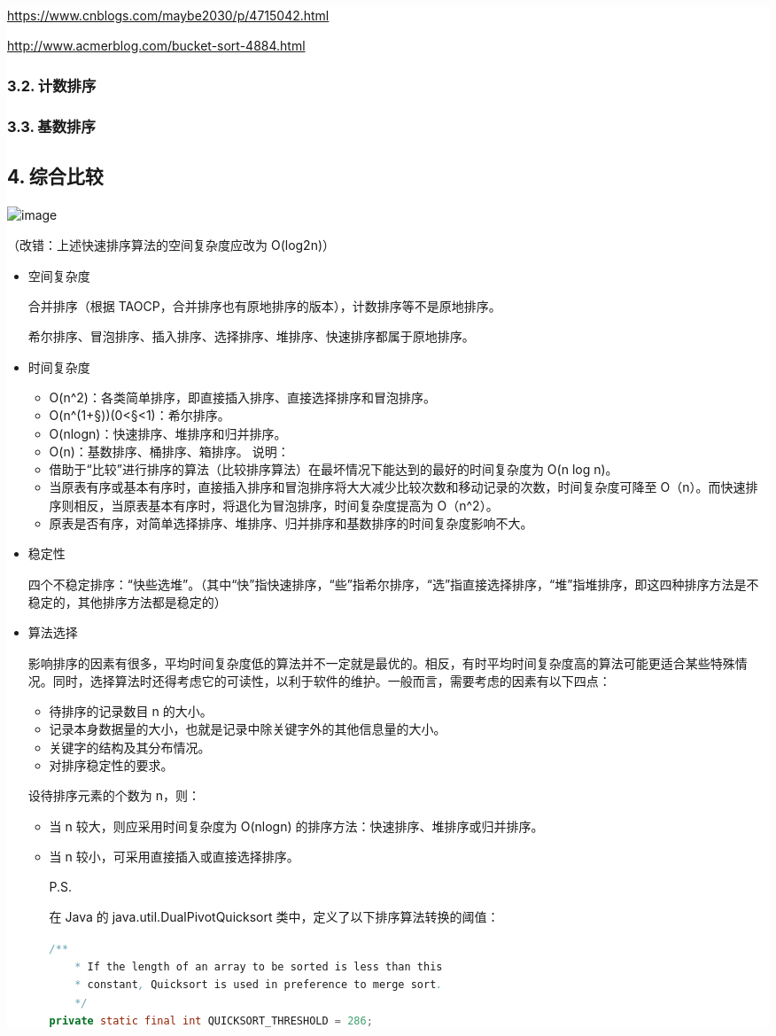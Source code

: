 https://www.cnblogs.com/maybe2030/p/4715042.html

http://www.acmerblog.com/bucket-sort-4884.html

### 3.2. 计数排序

### 3.3. 基数排序

## 4. 综合比较

![image](http://otaivnlxc.bkt.clouddn.com/jpg/2018/3/1/c82ba1ca51b4da05d788119de27b2cdc.jpg)

（改错：上述快速排序算法的空间复杂度应改为 O(log2n)）

- 空间复杂度

	合并排序（根据 TAOCP，合并排序也有原地排序的版本），计数排序等不是原地排序。

	希尔排序、冒泡排序、插入排序、选择排序、堆排序、快速排序都属于原地排序。

- 时间复杂度
  - O(n^2)：各类简单排序，即直接插入排序、直接选择排序和冒泡排序。
  - O(n^(1+§))(0<§<1)：希尔排序。
  - O(nlogn)：快速排序、堆排序和归并排序。
  - O(n)：基数排序、桶排序、箱排序。
  说明：
  - 借助于“比较”进行排序的算法（比较排序算法）在最坏情况下能达到的最好的时间复杂度为 O(n log n)。
  - 当原表有序或基本有序时，直接插入排序和冒泡排序将大大减少比较次数和移动记录的次数，时间复杂度可降至 O（n）。而快速排序则相反，当原表基本有序时，将退化为冒泡排序，时间复杂度提高为 O（n^2）。
  - 原表是否有序，对简单选择排序、堆排序、归并排序和基数排序的时间复杂度影响不大。

- 稳定性
  
  四个不稳定排序：“快些选堆”。（其中“快”指快速排序，“些”指希尔排序，“选”指直接选择排序，“堆”指堆排序，即这四种排序方法是不稳定的，其他排序方法都是稳定的）

- 算法选择

  影响排序的因素有很多，平均时间复杂度低的算法并不一定就是最优的。相反，有时平均时间复杂度高的算法可能更适合某些特殊情况。同时，选择算法时还得考虑它的可读性，以利于软件的维护。一般而言，需要考虑的因素有以下四点：
  - 待排序的记录数目 n 的大小。
  - 记录本身数据量的大小，也就是记录中除关键字外的其他信息量的大小。
  - 关键字的结构及其分布情况。
  - 对排序稳定性的要求。

  设待排序元素的个数为 n，则：
  - 当 n 较大，则应采用时间复杂度为 O(nlogn) 的排序方法：快速排序、堆排序或归并排序。
  - 当 n 较小，可采用直接插入或直接选择排序。

	P.S.

	在 Java 的 java.util.DualPivotQuicksort 类中，定义了以下排序算法转换的阈值：
	```java
	/**
		* If the length of an array to be sorted is less than this
		* constant, Quicksort is used in preference to merge sort.
		*/
	private static final int QUICKSORT_THRESHOLD = 286;
